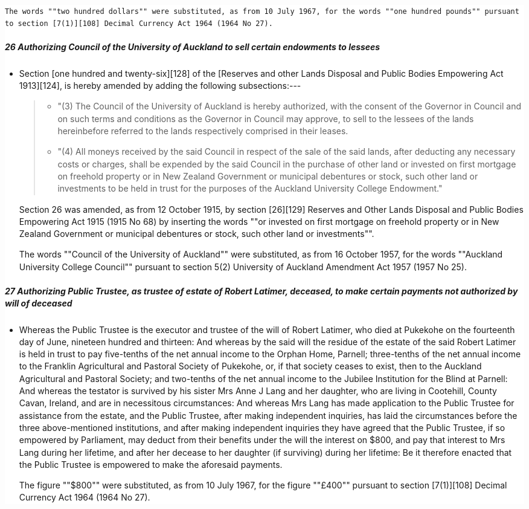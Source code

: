    The words ""two hundred dollars"" were substituted, as from 10 July 1967, for the words ""one hundred pounds"" pursuant to section [7(1)][108] Decimal Currency Act 1964 (1964 No 27).

##### 26 Authorizing Council of the University of Auckland to sell certain endowments to lessees
    
*   Section [one hundred and twenty-six][128] of the [Reserves and other Lands Disposal and Public Bodies Empowering Act 1913][124], is hereby amended by adding the following subsections:---
    
    > *   "(3) The Council of the University of Auckland is hereby authorized, with the consent of the Governor in Council and on such terms and conditions as the Governor in Council may approve, to sell to the lessees of the lands hereinbefore referred to the lands respectively comprised in their leases.
    > 
    > *   "(4) All moneys received by the said Council in respect of the sale of the said lands, after deducting any necessary costs or charges, shall be expended by the said Council in the purchase of other land or invested on first mortgage on freehold property or in New Zealand Government or municipal debentures or stock, such other land or investments to be held in trust for the purposes of the Auckland University College Endowment."
    > 
    > 
    
    Section 26 was amended, as from 12 October 1915, by section [26][129] Reserves and Other Lands Disposal and Public Bodies Empowering Act 1915 (1915 No 68) by inserting the words ""or invested on first mortgage on freehold property or in New Zealand Government or municipal debentures or stock, such other land or investments"".
    
    The words ""Council of the University of Auckland"" were substituted, as from 16 October 1957, for the words ""Auckland University College Council"" pursuant to section 5(2) University of Auckland Amendment Act 1957 (1957 No 25).

##### 27 Authorizing Public Trustee, as trustee of estate of Robert Latimer, deceased, to make certain payments not authorized by will of deceased
    
*   Whereas the Public Trustee is the executor and trustee of the will of Robert Latimer, who died at Pukekohe on the fourteenth day of June, nineteen hundred and thirteen: And whereas by the said will the residue of the estate of the said Robert Latimer is held in trust to pay five-tenths of the net annual income to the Orphan Home, Parnell; three-tenths of the net annual income to the Franklin Agricultural and Pastoral Society of Pukekohe, or, if that society ceases to exist, then to the Auckland Agricultural and Pastoral Society; and two-tenths of the net annual income to the Jubilee Institution for the Blind at Parnell: And whereas the testator is survived by his sister Mrs Anne J Lang and her daughter, who are living in Cootehill, County Cavan, Ireland, and are in necessitous circumstances: And whereas Mrs Lang has made application to the Public Trustee for assistance from the estate, and the Public Trustee, after making independent inquiries, has laid the circumstances before the three above-mentioned institutions, and after making independent inquiries they have agreed that the Public Trustee, if so empowered by Parliament, may deduct from their benefits under the will the interest on $800, and pay that interest to Mrs Lang during her lifetime, and after her decease to her daughter (if surviving) during her lifetime: Be it therefore enacted that the Public Trustee is empowered to make the aforesaid payments.
    
    The figure ""$800"" were substituted, as from 10 July 1967, for the figure ""£400"" pursuant to section [7(1)][108] Decimal Currency Act 1964 (1964 No 27).
